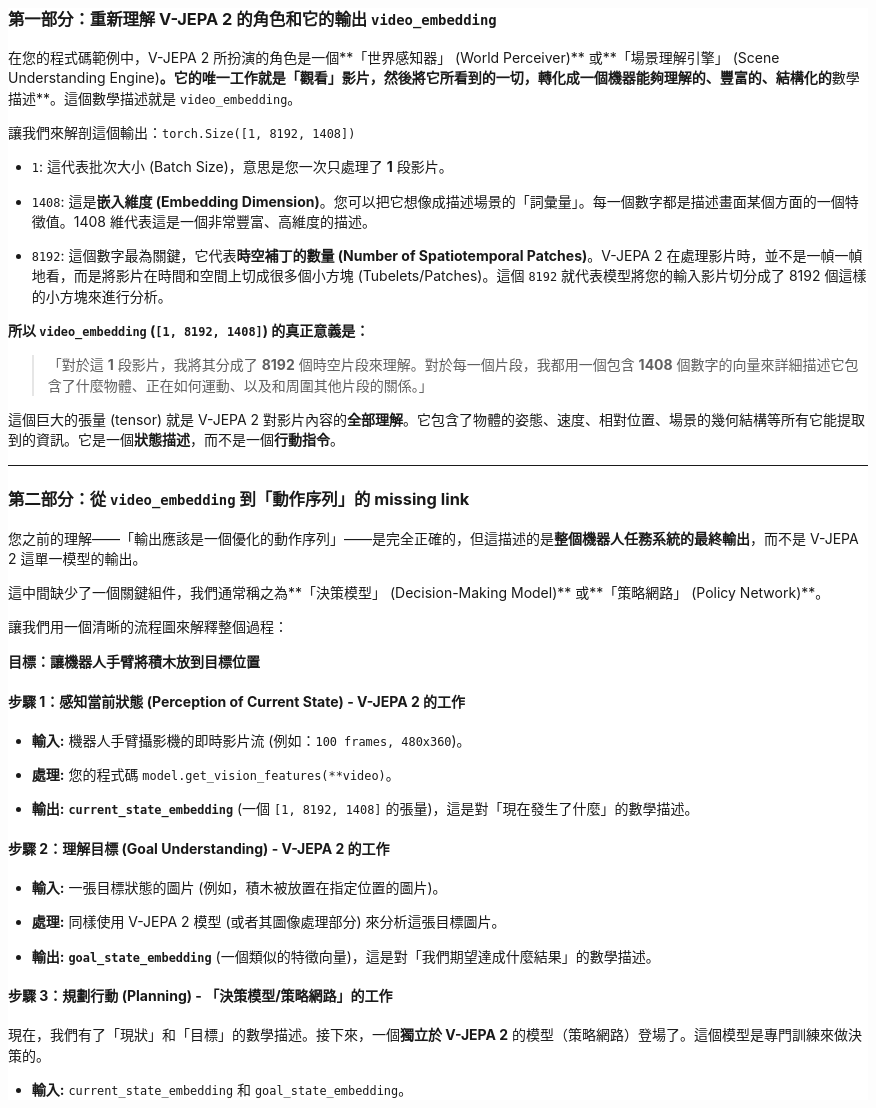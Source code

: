 
### 第一部分：重新理解 V-JEPA 2 的角色和它的輸出 `video_embedding`

在您的程式碼範例中，V-JEPA 2 所扮演的角色是一個**「世界感知器」 (World Perceiver)** 或**「場景理解引擎」 (Scene Understanding Engine)**。它的唯一工作就是「觀看」影片，然後將它所看到的一切，轉化成一個機器能夠理解的、豐富的、結構化的**數學描述**。這個數學描述就是 `video_embedding`。

讓我們來解剖這個輸出：`torch.Size([1, 8192, 1408])`

- `1`: 這代表批次大小 (Batch Size)，意思是您一次只處理了 **1** 段影片。
    
- `1408`: 這是**嵌入維度 (Embedding Dimension)**。您可以把它想像成描述場景的「詞彙量」。每一個數字都是描述畫面某個方面的一個特徵值。1408 維代表這是一個非常豐富、高維度的描述。
    
- `8192`: 這個數字最為關鍵，它代表**時空補丁的數量 (Number of Spatiotemporal Patches)**。V-JEPA 2 在處理影片時，並不是一幀一幀地看，而是將影片在時間和空間上切成很多個小方塊 (Tubelets/Patches)。這個 `8192` 就代表模型將您的輸入影片切分成了 8192 個這樣的小方塊來進行分析。
    

**所以 `video_embedding` (`[1, 8192, 1408]`) 的真正意義是：**

> 「對於這 **1** 段影片，我將其分成了 **8192** 個時空片段來理解。對於每一個片段，我都用一個包含 **1408** 個數字的向量來詳細描述它包含了什麼物體、正在如何運動、以及和周圍其他片段的關係。」

這個巨大的張量 (tensor) 就是 V-JEPA 2 對影片內容的**全部理解**。它包含了物體的姿態、速度、相對位置、場景的幾何結構等所有它能提取到的資訊。它是一個**狀態描述**，而不是一個**行動指令**。

---

### 第二部分：從 `video_embedding` 到「動作序列」的 missing link

您之前的理解——「輸出應該是一個優化的動作序列」——是完全正確的，但這描述的是**整個機器人任務系統的最終輸出**，而不是 V-JEPA 2 這單一模型的輸出。

這中間缺少了一個關鍵組件，我們通常稱之為**「決策模型」 (Decision-Making Model)** 或**「策略網路」 (Policy Network)**。

讓我們用一個清晰的流程圖來解釋整個過程：

**目標：讓機器人手臂將積木放到目標位置**

#### **步驟 1：感知當前狀態 (Perception of Current State) - V-JEPA 2 的工作**

- **輸入:** 機器人手臂攝影機的即時影片流 (例如：`100 frames, 480x360`)。
    
- **處理:** 您的程式碼 `model.get_vision_features(**video)`。
    
- **輸出:** **`current_state_embedding`** (一個 `[1, 8192, 1408]` 的張量)，這是對「現在發生了什麼」的數學描述。
    

#### **步驟 2：理解目標 (Goal Understanding) - V-JEPA 2 的工作**

- **輸入:** 一張目標狀態的圖片 (例如，積木被放置在指定位置的圖片)。
    
- **處理:** 同樣使用 V-JEPA 2 模型 (或者其圖像處理部分) 來分析這張目標圖片。
    
- **輸出:** **`goal_state_embedding`** (一個類似的特徵向量)，這是對「我們期望達成什麼結果」的數學描述。
    

#### **步驟 3：規劃行動 (Planning) - 「決策模型/策略網路」的工作**

現在，我們有了「現狀」和「目標」的數學描述。接下來，一個**獨立於 V-JEPA 2** 的模型（策略網路）登場了。這個模型是專門訓練來做決策的。

- **輸入:** `current_state_embedding` 和 `goal_state_embedding`。
    
